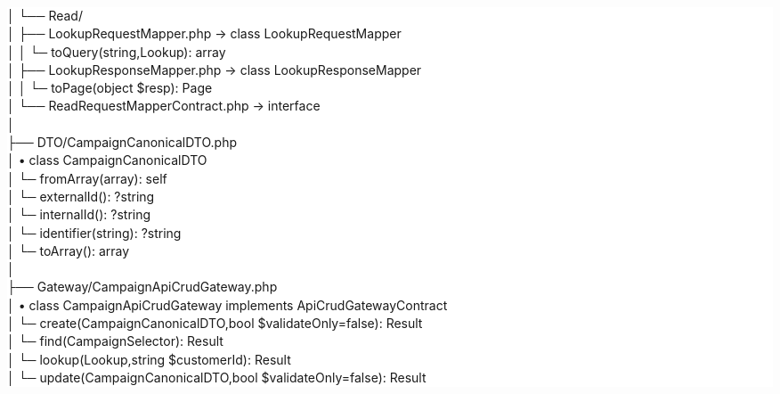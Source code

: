  │    └── Read/                                                                                                                                                                                                                                                                             
 │         ├── LookupRequestMapper.php → class LookupRequestMapper                                                                                                                                                                                                                          
 │         │   └─ toQuery(string,Lookup): array                                                                                                                                                                                                                                             
 │         ├── LookupResponseMapper.php → class LookupResponseMapper                                                                                                                                                                                                                        
 │         │   └─ toPage(object $resp): Page                                                                                                                                                                                                                                                
 │         └── ReadRequestMapperContract.php → interface                                                                                                                                                                                                                                    
 │                                                                                                                                                                                                                                                                                          
 ├── DTO/CampaignCanonicalDTO.php                                                                                                                                                                                                                                                           
 │    • class CampaignCanonicalDTO                                                                                                                                                                                                                                                          
 │      └─ fromArray(array): self                                                                                                                                                                                                                                                           
 │      └─ externalId(): ?string                                                                                                                                                                                                                                                            
 │      └─ internalId(): ?string                                                                                                                                                                                                                                                            
 │      └─ identifier(string): ?string                                                                                                                                                                                                                                                      
 │      └─ toArray(): array                                                                                                                                                                                                                                                                 
 │                                                                                                                                                                                                                                                                                          
 ├── Gateway/CampaignApiCrudGateway.php                                                                                                                                                                                                                                                     
 │    • class CampaignApiCrudGateway implements ApiCrudGatewayContract                                                                                                                                                                                                                      
 │      └─ create(CampaignCanonicalDTO,bool $validateOnly=false): Result                                                                                                                                                                                                                    
 │      └─ find(CampaignSelector): Result                                                                                                                                                                                                                                                   
 │      └─ lookup(Lookup,string $customerId): Result                                                                                                                                                                                                                                        
 │      └─ update(CampaignCanonicalDTO,bool $validateOnly=false): Result                                                                                                                                                                                                                    